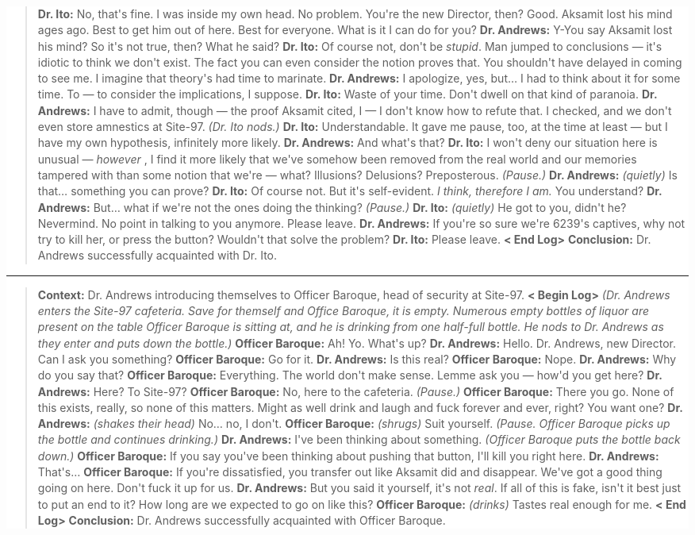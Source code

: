 > **Dr. Ito:** No, that's fine. I was inside my own head. No problem. You're the new Director, then? Good. Aksamit lost his mind ages ago. Best to get him out of here. Best for everyone. What is it I can do for you?
> **Dr. Andrews:** Y-You say Aksamit lost his mind? So it's not true, then? What he said?
> **Dr. Ito:** Of course not, don't be _stupid_. Man jumped to conclusions — it's idiotic to think we don't exist. The fact you can even consider the notion proves that. You shouldn't have delayed in coming to see me. I imagine that theory's had time to marinate.
> **Dr. Andrews:** I apologize, yes, but… I had to think about it for some time. To — to consider the implications, I suppose.
> **Dr. Ito:** Waste of your time. Don't dwell on that kind of paranoia.
> **Dr. Andrews:** I have to admit, though — the proof Aksamit cited, I — I don't know how to refute that. I checked, and we don't even store amnestics at Site-97.
> _(Dr. Ito nods.)_
> **Dr. Ito:** Understandable. It gave me pause, too, at the time at least — but I have my own hypothesis, infinitely more likely.
> **Dr. Andrews:** And what's that?
> **Dr. Ito:** I won't deny our situation here is unusual — _however_ , I find it more likely that we've somehow been removed from the real world and our memories tampered with than some notion that we're — what? Illusions? Delusions? Preposterous.
> _(Pause.)_
> **Dr. Andrews:** _(quietly)_ Is that… something you can prove?
> **Dr. Ito:** Of course not. But it's self-evident. _I think, therefore I am._ You understand?
> **Dr. Andrews:** But… what if we're not the ones doing the thinking?
> _(Pause.)_
> **Dr. Ito:** _(quietly)_ He got to you, didn't he? Nevermind. No point in talking to you anymore. Please leave.
> **Dr. Andrews:** If you're so sure we're 6239's captives, why not try to kill her, or press the button? Wouldn't that solve the problem?
> **Dr. Ito:** Please leave.
> **< End Log>**
> **Conclusion:** Dr. Andrews successfully acquainted with Dr. Ito.
* * *
> **Context:** Dr. Andrews introducing themselves to Officer Baroque, head of security at Site-97.
> **< Begin Log>**
> _(Dr. Andrews enters the Site-97 cafeteria. Save for themself and Office Baroque, it is empty. Numerous empty bottles of liquor are present on the table Officer Baroque is sitting at, and he is drinking from one half-full bottle. He nods to Dr. Andrews as they enter and puts down the bottle.)_
> **Officer Baroque:** Ah! Yo. What's up?
> **Dr. Andrews:** Hello. Dr. Andrews, new Director. Can I ask you something?
> **Officer Baroque:** Go for it.
> **Dr. Andrews:** Is this real?
> **Officer Baroque:** Nope.
> **Dr. Andrews:** Why do you say that?
> **Officer Baroque:** Everything. The world don't make sense. Lemme ask you — how'd you get here?
> **Dr. Andrews:** Here? To Site-97?
> **Officer Baroque:** No, here to the cafeteria.
> _(Pause.)_
> **Officer Baroque:** There you go. None of this exists, really, so none of this matters. Might as well drink and laugh and fuck forever and ever, right? You want one?
> **Dr. Andrews:** _(shakes their head)_ No… no, I don't.
> **Officer Baroque:** _(shrugs)_ Suit yourself.
> _(Pause. Officer Baroque picks up the bottle and continues drinking.)_
> **Dr. Andrews:** I've been thinking about something.
> _(Officer Baroque puts the bottle back down.)_
> **Officer Baroque:** If you say you've been thinking about pushing that button, I'll kill you right here.
> **Dr. Andrews:** That's…
> **Officer Baroque:** If you're dissatisfied, you transfer out like Aksamit did and disappear. We've got a good thing going on here. Don't fuck it up for us.
> **Dr. Andrews:** But you said it yourself, it's not _real_. If all of this is fake, isn't it best just to put an end to it? How long are we expected to go on like this?
> **Officer Baroque:** _(drinks)_ Tastes real enough for me.
> **< End Log>**
> **Conclusion:** Dr. Andrews successfully acquainted with Officer Baroque.